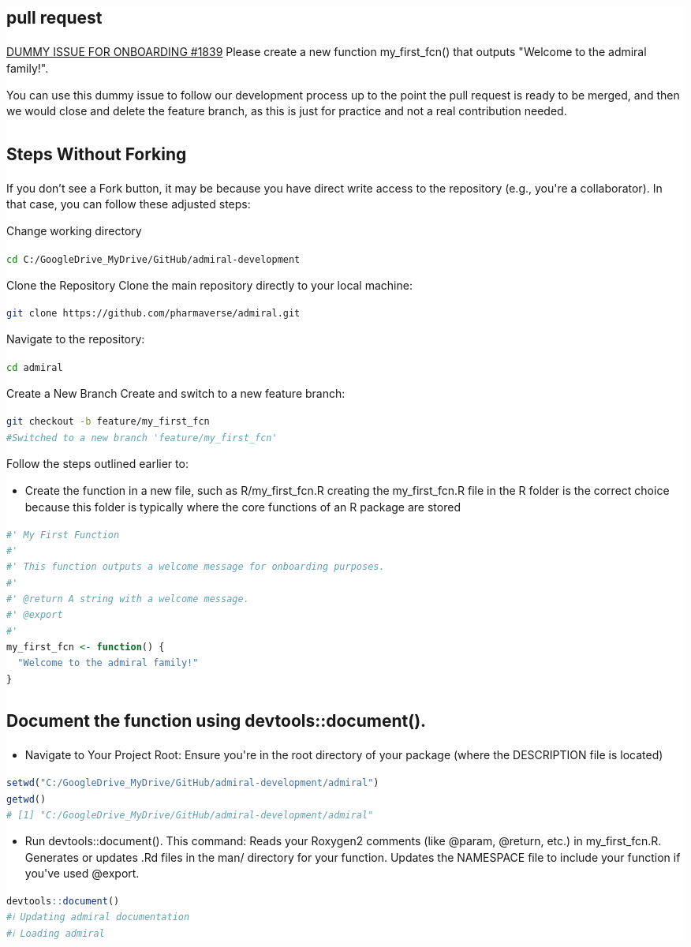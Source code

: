 ## pull request
[DUMMY ISSUE FOR ONBOARDING #1839](https://github.com/pharmaverse/admiral/issues/1839)
Please create a new function my_first_fcn() that outputs "Welcome to the admiral family!".

You can use this dummy issue to follow our development process up to the point the pull request is ready to be merged, and then we would close and delete the feature branch, as this is just for practice and not a real contribution needed.

## Steps Without Forking
If you don’t see a Fork button, it may be because you have direct write access to the repository (e.g., you're a collaborator). In that case, you can follow these adjusted steps:

Change working directory
```bash
cd C:/GoogleDrive_MyDrive/GitHub/admiral-development
```
Clone the Repository
Clone the main repository directly to your local machine:
```bash
git clone https://github.com/pharmaverse/admiral.git
```

Navigate to the repository:
```bash
cd admiral
```

Create a New Branch
Create and switch to a new feature branch:
```bash
git checkout -b feature/my_first_fcn
#Switched to a new branch 'feature/my_first_fcn'
```

Follow the steps outlined earlier to:
* Create the function in a new file, such as R/my_first_fcn.R
creating the my_first_fcn.R file in the R folder is the correct choice because this folder is typically where the core functions of an R package are stored
```r
#' My First Function
#'
#' This function outputs a welcome message for onboarding purposes.
#'
#' @return A string with a welcome message.
#' @export
#'
my_first_fcn <- function() {
  "Welcome to the admiral family!"
}
```
## Document the function using devtools::document().
* Navigate to Your Project Root: Ensure you're in the root directory of your package (where the DESCRIPTION file is located)
```r
setwd("C:/GoogleDrive_MyDrive/GitHub/admiral-development/admiral")
getwd()
# [1] "C:/GoogleDrive_MyDrive/GitHub/admiral-development/admiral"
```
* Run devtools::document(). This command:
Reads your Roxygen2 comments (like @param, @return, etc.) in my_first_fcn.R.
Generates or updates .Rd files in the man/ directory for your function.
Updates the NAMESPACE file to include your function if you've used @export.
```r
devtools::document()
#ℹ Updating admiral documentation
#ℹ Loading admiral
```